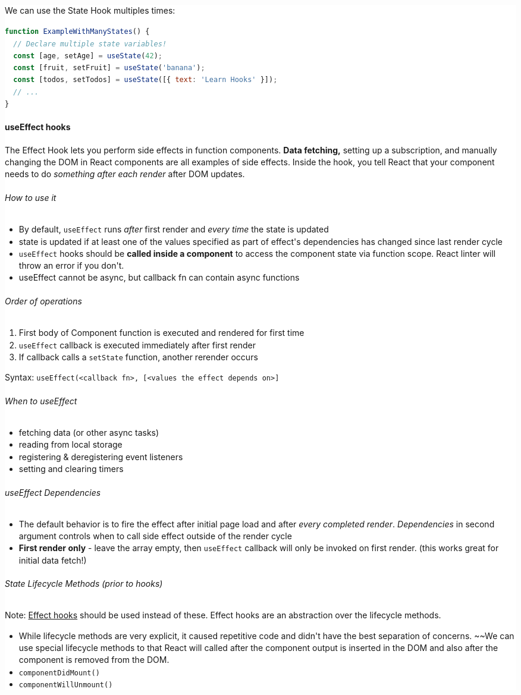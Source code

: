 We can use the State Hook multiples times:
```js
function ExampleWithManyStates() {
  // Declare multiple state variables!
  const [age, setAge] = useState(42);
  const [fruit, setFruit] = useState('banana');
  const [todos, setTodos] = useState([{ text: 'Learn Hooks' }]);
  // ...
}
```

#### useEffect hooks
The Effect Hook lets you perform side effects in function components. **Data fetching,** setting up a subscription, and manually changing the DOM in React components are all examples of side effects. Inside the hook, you tell React that your component needs to do *something after each render* after DOM updates. 

###### How to use it
- By default, `useEffect` runs *after* first render and *every time* the state is updated
- state is updated if at least one of the values specified as part of effect's dependencies has changed since last render cycle
- `useEffect` hooks should be **called inside a component** to access the component state via function scope. React linter will throw an error if you don't.
- useEffect cannot be async, but callback fn can contain async functions

###### Order of operations
1. First body of Component function is executed and rendered for first time
2. `useEffect` callback is executed immediately after first render
3. If callback calls a `setState` function, another rerender occurs

Syntax: `useEffect(<callback fn>, [<values the effect depends on>]`

###### When to useEffect
- fetching data (or other async tasks)
- reading from local storage
- registering & deregistering event listeners
- setting and clearing timers

###### useEffect Dependencies
- The default behavior is to fire the effect after initial page load and after *every completed render*. 
*Dependencies* in second argument controls when to call side effect outside of the render cycle
- **First render only** - leave the array empty, then `useEffect` callback will only be invoked on first render. (this works great for initial data fetch!)

###### State Lifecycle Methods (prior to hooks)
Note: [Effect hooks](React.md#Effect%20hooks)  should be used instead of these. Effect hooks are an abstraction over the lifecycle methods. 
- While lifecycle methods are very explicit, it caused repetitive code and didn't have the best separation of concerns. 
~~We can use special lifecycle methods to that React will called after the component output is inserted in the DOM and also after the component is removed from the DOM.
- `componentDidMount()`
- `componentWillUnmount()`

